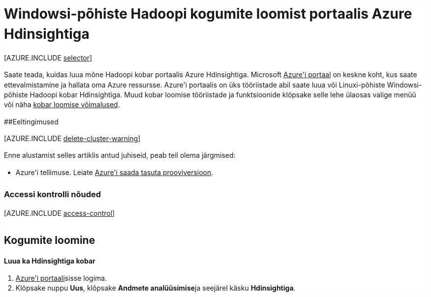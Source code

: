 <properties
   pageTitle="Loomine Hadoopi kogumite Hdinsightiga | Microsoft Azure'i"
    description="Saate teada, kuidas luua kogumite Windows Azure Hdinsightiga Azure portaali kaudu."
   services="hdinsight"
   documentationCenter=""
   tags="azure-portal"
   authors="mumian"
   manager="jhubbard"
   editor="cgronlun"/>

<tags
   ms.service="hdinsight"
   ms.devlang="na"
   ms.topic="article"
   ms.tgt_pltfrm="na"
   ms.workload="big-data"
   ms.date="09/02/2016"
   ms.author="jgao"/>

# <a name="create-windows-based-hadoop-clusters-in-hdinsight-using-the-azure-portal"></a>Windowsi-põhiste Hadoopi kogumite loomist portaalis Azure Hdinsightiga

[AZURE.INCLUDE [selector](../../includes/hdinsight-selector-create-clusters.md)]

Saate teada, kuidas luua mõne Hadoopi kobar portaalis Azure Hdinsightiga. Microsoft [Azure'i portaal](../azure-portal-overview.md) on keskne koht, kus saate ettevalmistamine ja hallata oma Azure ressursse. Azure'i portaalis on üks tööriistade abil saate luua või Linuxi-põhiste Windowsi-põhiste Hadoopi kobar Hdinsightiga. Muud kobar loomise tööriistade ja funktsioonide klõpsake selle lehe ülaosas valige menüü või näha [kobar loomise võimalused](hdinsight-provision-clusters.md#cluster-creation-methods).

##<a name="prerequisites"></a>Eeltingimused

[AZURE.INCLUDE [delete-cluster-warning](../../includes/hdinsight-delete-cluster-warning.md)]

Enne alustamist selles artiklis antud juhiseid, peab teil olema järgmised:

- Azure'i tellimuse. Leiate [Azure'i saada tasuta prooviversioon](https://azure.microsoft.com/documentation/videos/get-azure-free-trial-for-testing-hadoop-in-hdinsight/).

### <a name="access-control-requirements"></a>Accessi kontrolli nõuded

[AZURE.INCLUDE [access-control](../../includes/hdinsight-access-control-requirements.md)]

## <a name="create-clusters"></a>Kogumite loomine


**Luua ka Hdinsightiga kobar**

1. [Azure'i portaali](https://portal.azure.com)sisse logima.
2. Klõpsake nuppu **Uus**, klõpsake **Andmete analüüsimise**ja seejärel käsku **Hdinsightiga**.
